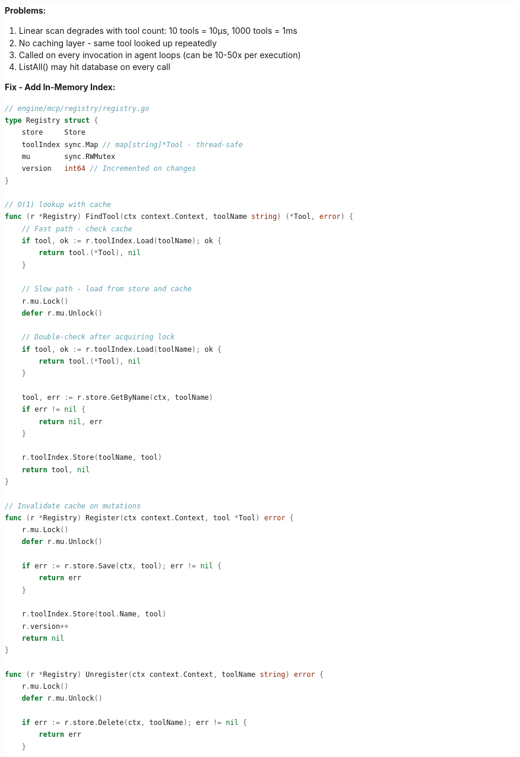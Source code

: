 **Problems:**

1. Linear scan degrades with tool count: 10 tools = 10µs, 1000 tools = 1ms
2. No caching layer - same tool looked up repeatedly
3. Called on every invocation in agent loops (can be 10-50x per execution)
4. ListAll() may hit database on every call

**Fix - Add In-Memory Index:**

```go
// engine/mcp/registry/registry.go
type Registry struct {
    store     Store
    toolIndex sync.Map // map[string]*Tool - thread-safe
    mu        sync.RWMutex
    version   int64 // Incremented on changes
}

// O(1) lookup with cache
func (r *Registry) FindTool(ctx context.Context, toolName string) (*Tool, error) {
    // Fast path - check cache
    if tool, ok := r.toolIndex.Load(toolName); ok {
        return tool.(*Tool), nil
    }

    // Slow path - load from store and cache
    r.mu.Lock()
    defer r.mu.Unlock()

    // Double-check after acquiring lock
    if tool, ok := r.toolIndex.Load(toolName); ok {
        return tool.(*Tool), nil
    }

    tool, err := r.store.GetByName(ctx, toolName)
    if err != nil {
        return nil, err
    }

    r.toolIndex.Store(toolName, tool)
    return tool, nil
}

// Invalidate cache on mutations
func (r *Registry) Register(ctx context.Context, tool *Tool) error {
    r.mu.Lock()
    defer r.mu.Unlock()

    if err := r.store.Save(ctx, tool); err != nil {
        return err
    }

    r.toolIndex.Store(tool.Name, tool)
    r.version++
    return nil
}

func (r *Registry) Unregister(ctx context.Context, toolName string) error {
    r.mu.Lock()
    defer r.mu.Unlock()

    if err := r.store.Delete(ctx, toolName); err != nil {
        return err
    }

```